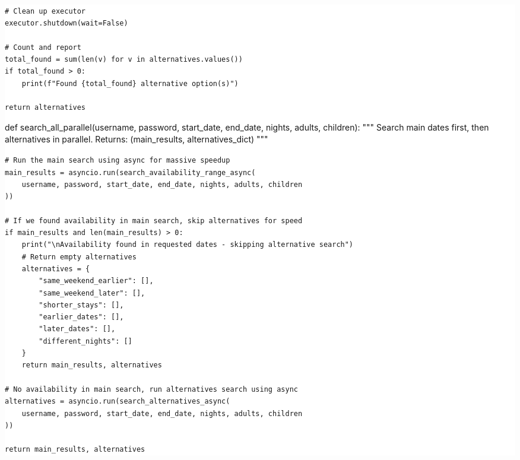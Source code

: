     # Clean up executor
    executor.shutdown(wait=False)

    # Count and report
    total_found = sum(len(v) for v in alternatives.values())
    if total_found > 0:
        print(f"Found {total_found} alternative option(s)")

    return alternatives


def search_all_parallel(username, password, start_date, end_date, nights, adults, children):
    """
    Search main dates first, then alternatives in parallel.
    Returns: (main_results, alternatives_dict)
    """

    # Run the main search using async for massive speedup
    main_results = asyncio.run(search_availability_range_async(
        username, password, start_date, end_date, nights, adults, children
    ))

    # If we found availability in main search, skip alternatives for speed
    if main_results and len(main_results) > 0:
        print("\nAvailability found in requested dates - skipping alternative search")
        # Return empty alternatives
        alternatives = {
            "same_weekend_earlier": [],
            "same_weekend_later": [],
            "shorter_stays": [],
            "earlier_dates": [],
            "later_dates": [],
            "different_nights": []
        }
        return main_results, alternatives

    # No availability in main search, run alternatives search using async
    alternatives = asyncio.run(search_alternatives_async(
        username, password, start_date, end_date, nights, adults, children
    ))

    return main_results, alternatives
